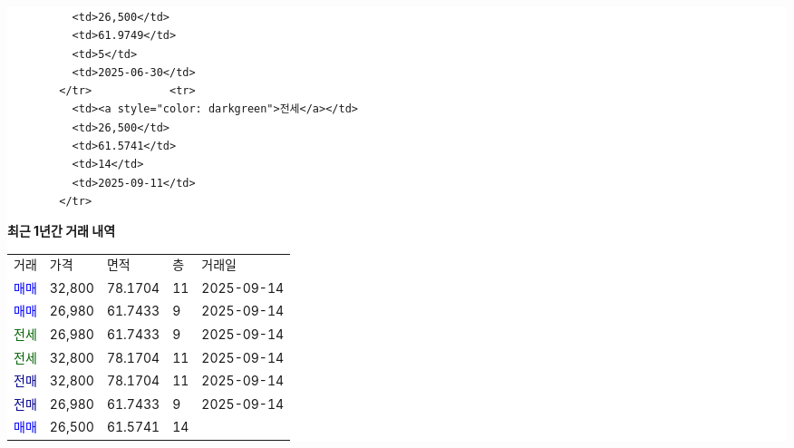               <td>26,500</td>
              <td>61.9749</td>
              <td>5</td>
              <td>2025-06-30</td>
            </tr>            <tr>
              <td><a style="color: darkgreen">전세</a></td>
              <td>26,500</td>
              <td>61.5741</td>
              <td>14</td>
              <td>2025-09-11</td>
            </tr>        
    
</table>

<b>최근 1년간 거래 내역</b>

<table class="sortable">
    <tr>
      <td>거래</td>
      <td>가격</td>
      <td>면적</td>
      <td>층</td>
      <td>거래일</td>
    </tr>
    <tr>
      <td><a style="color: blue">매매</a></td>
      <td>32,800</td>
      <td>78.1704</td>
      <td>11</td>
      <td>2025-09-14</td>
    </tr>          <tr>
      <td><a style="color: blue">매매</a></td>
      <td>26,980</td>
      <td>61.7433</td>
      <td>9</td>
      <td>2025-09-14</td>
    </tr>          <tr>
      <td><a style="color: darkgreen">전세</a></td>
      <td>26,980</td>
      <td>61.7433</td>
      <td>9</td>
      <td>2025-09-14</td>
    </tr>          <tr>
      <td><a style="color: darkgreen">전세</a></td>
      <td>32,800</td>
      <td>78.1704</td>
      <td>11</td>
      <td>2025-09-14</td>
    </tr>          <tr>
      <td><a style="color: darkblue">전매</a></td>
      <td>32,800</td>
      <td>78.1704</td>
      <td>11</td>
      <td>2025-09-14</td>
    </tr>          <tr>
      <td><a style="color: darkblue">전매</a></td>
      <td>26,980</td>
      <td>61.7433</td>
      <td>9</td>
      <td>2025-09-14</td>
    </tr>          <tr>
      <td><a style="color: blue">매매</a></td>
      <td>26,500</td>
      <td>61.5741</td>
      <td>14</td>